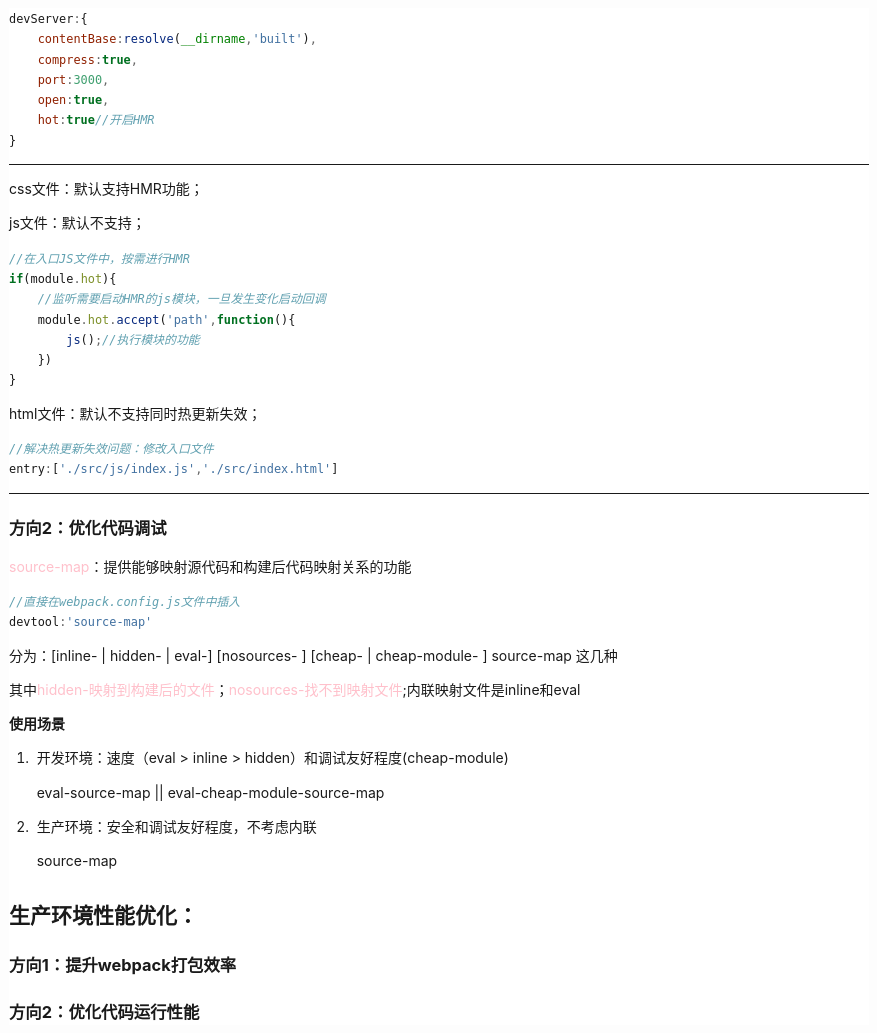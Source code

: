 ```javascript
devServer:{
    contentBase:resolve(__dirname,'built'),
    compress:true,
    port:3000,
    open:true,
    hot:true//开启HMR
}
```

------

css文件：默认支持HMR功能；

js文件：默认不支持；

```javascript
//在入口JS文件中，按需进行HMR
if(module.hot){
    //监听需要启动HMR的js模块，一旦发生变化启动回调
    module.hot.accept('path',function(){
        js();//执行模块的功能
    })
}
```

html文件：默认不支持同时热更新失效；

```javascript
//解决热更新失效问题：修改入口文件
entry:['./src/js/index.js','./src/index.html']
```

------

### 方向2：优化代码调试

<font color="pink">source-map</font>：提供能够映射源代码和构建后代码映射关系的功能

```javascript
//直接在webpack.config.js文件中插入
devtool:'source-map'
```

分为：[inline- | hidden- | eval-] [nosources- ] [cheap- | cheap-module- ] source-map 这几种

其中<font color="pink">hidden-映射到构建后的文件</font>；<font color="pink">nosources-找不到映射文件</font>;内联映射文件是inline和eval

**使用场景**

1. ​	开发环境：速度（eval > inline > hidden）和调试友好程度(cheap-module)

   ​	eval-source-map  ||  eval-cheap-module-source-map  

2. ​    生产环境：安全和调试友好程度，不考虑内联

   ​    source-map

## 生产环境性能优化：

### 方向1：提升webpack打包效率

### 方向2：优化代码运行性能